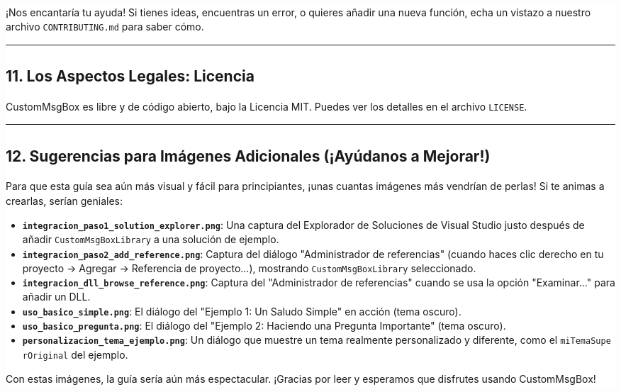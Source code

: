 ¡Nos encantaría tu ayuda! Si tienes ideas, encuentras un error, o quieres añadir una nueva función, echa un vistazo a nuestro archivo `CONTRIBUTING.md` para saber cómo.

---

## 11. Los Aspectos Legales: Licencia

CustomMsgBox es libre y de código abierto, bajo la Licencia MIT. Puedes ver los detalles en el archivo `LICENSE`.

---

## 12. Sugerencias para Imágenes Adicionales (¡Ayúdanos a Mejorar!)

Para que esta guía sea aún más visual y fácil para principiantes, ¡unas cuantas imágenes más vendrían de perlas! Si te animas a crearlas, serían geniales:

*   **`integracion_paso1_solution_explorer.png`**: Una captura del Explorador de Soluciones de Visual Studio justo después de añadir `CustomMsgBoxLibrary` a una solución de ejemplo.
*   **`integracion_paso2_add_reference.png`**: Captura del diálogo "Administrador de referencias" (cuando haces clic derecho en tu proyecto -> Agregar -> Referencia de proyecto...), mostrando `CustomMsgBoxLibrary` seleccionado.
*   **`integracion_dll_browse_reference.png`**: Captura del "Administrador de referencias" cuando se usa la opción "Examinar..." para añadir un DLL.
*   **`uso_basico_simple.png`**: El diálogo del "Ejemplo 1: Un Saludo Simple" en acción (tema oscuro).
*   **`uso_basico_pregunta.png`**: El diálogo del "Ejemplo 2: Haciendo una Pregunta Importante" (tema oscuro).
*   **`personalizacion_tema_ejemplo.png`**: Un diálogo que muestre un tema realmente personalizado y diferente, como el `miTemaSuperOriginal` del ejemplo.

Con estas imágenes, la guía sería aún más espectacular. ¡Gracias por leer y esperamos que disfrutes usando CustomMsgBox!
